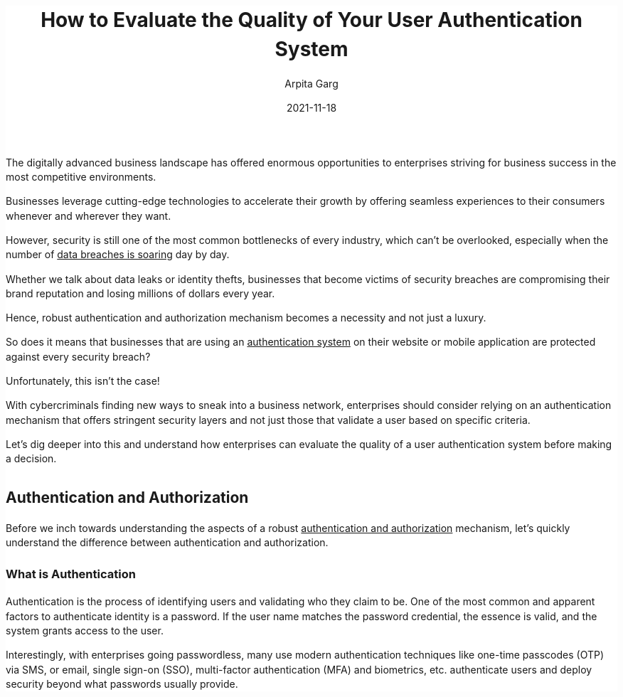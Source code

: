 ﻿---
title: "How to Evaluate the Quality of Your User Authentication System"
date: "2021-11-18"
coverImage: "user-authentication.webp"
tags: ["user authentication","authorization","compliance"]
author: "Arpita Garg"
description: "Whether we talk about data leaks or identity thefts, businesses that become victims of security breaches compromise their brand reputation and lose millions of dollars every year. Hence, robust authentication and authorization mechanisms become a necessity and not just a luxury. Let’s understand how businesses can evaluate the quality of a user authentication system."
metatitle: "How to Assess and Improve Your User Authentication System"
metadescription: "User authentication is crucial for every business in the modern digital world. Let’s understand how businesses can evaluate the best authentication system."
---
The digitally advanced business landscape has offered enormous opportunities to enterprises striving for business success in the most competitive environments. 

Businesses leverage cutting-edge technologies to accelerate their growth by offering seamless experiences to their consumers whenever and wherever they want. 

However, security is still one of the most common bottlenecks of every industry, which can’t be overlooked, especially when the number of [data breaches is soaring](https://www.loginradius.com/blog/identity/how-to-handle-data-breaches/) day by day. 

Whether we talk about data leaks or identity thefts, businesses that become victims of security breaches are compromising their brand reputation and losing millions of dollars every year. 

Hence, robust authentication and authorization mechanism becomes a necessity and not just a luxury. 

So does it means that businesses that are using an [authentication system](https://www.loginradius.com/authentication/) on their website or mobile application are protected against every security breach? 

Unfortunately, this isn’t the case!

With cybercriminals finding new ways to sneak into a business network, enterprises should consider relying on an authentication mechanism that offers stringent security layers and not just those that validate a user based on specific criteria. 

Let’s dig deeper into this and understand how enterprises can evaluate the quality of a user authentication system before making a decision. 

## Authentication and Authorization

Before we inch towards understanding the aspects of a robust [authentication and authorization](https://www.loginradius.com/blog/identity/authentication-vs-authorization-infographic/) mechanism, let’s quickly understand the difference between authentication and authorization. 

### What is Authentication

Authentication is the process of identifying users and validating who they claim to be. One of the most common and apparent factors to authenticate identity is a password. If the user name matches the password credential, the essence is valid, and the system grants access to the user.

Interestingly, with enterprises going passwordless, many use modern authentication techniques like one-time passcodes (OTP) via SMS, or email, single sign-on (SSO), multi-factor authentication (MFA) and biometrics, etc. authenticate users and deploy security beyond what passwords usually provide.
